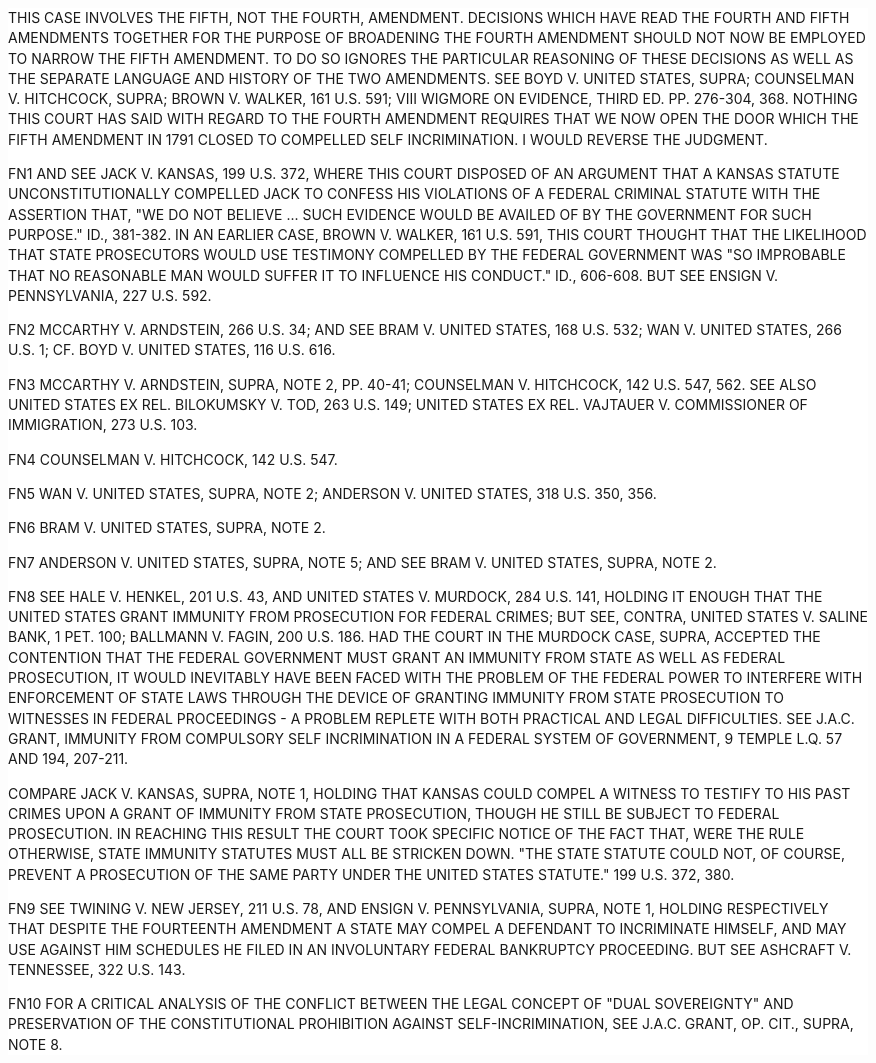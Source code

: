 THIS CASE INVOLVES THE FIFTH, NOT THE FOURTH, AMENDMENT.  DECISIONS WHICH HAVE READ THE FOURTH AND FIFTH AMENDMENTS TOGETHER FOR THE PURPOSE OF BROADENING THE FOURTH AMENDMENT SHOULD NOT NOW BE EMPLOYED TO NARROW THE FIFTH AMENDMENT.  TO DO SO IGNORES THE PARTICULAR REASONING OF THESE DECISIONS AS WELL AS THE SEPARATE LANGUAGE AND HISTORY OF THE TWO AMENDMENTS.  SEE BOYD V. UNITED STATES, SUPRA; COUNSELMAN V. HITCHCOCK, SUPRA; BROWN V. WALKER, 161 U.S. 591; VIII WIGMORE ON EVIDENCE, THIRD ED. PP. 276-304, 368.  NOTHING THIS COURT HAS SAID WITH REGARD TO THE FOURTH AMENDMENT REQUIRES THAT WE NOW OPEN THE DOOR WHICH THE FIFTH AMENDMENT IN 1791 CLOSED TO COMPELLED SELF INCRIMINATION.    I WOULD REVERSE THE JUDGMENT.

FN1  AND SEE JACK V. KANSAS, 199 U.S. 372, WHERE THIS COURT DISPOSED OF AN ARGUMENT THAT A KANSAS STATUTE UNCONSTITUTIONALLY COMPELLED JACK TO CONFESS HIS VIOLATIONS OF A FEDERAL CRIMINAL STATUTE WITH THE ASSERTION THAT, "WE DO NOT BELIEVE  ...  SUCH EVIDENCE WOULD BE AVAILED OF BY THE GOVERNMENT FOR SUCH PURPOSE."  ID., 381-382.  IN AN EARLIER CASE, BROWN V. WALKER, 161 U.S. 591, THIS COURT THOUGHT THAT THE LIKELIHOOD THAT STATE PROSECUTORS WOULD USE TESTIMONY COMPELLED BY THE FEDERAL GOVERNMENT WAS "SO IMPROBABLE THAT NO REASONABLE MAN WOULD SUFFER IT TO INFLUENCE HIS CONDUCT."  ID., 606-608.  BUT SEE ENSIGN V. PENNSYLVANIA, 227 U.S. 592.

FN2  MCCARTHY V. ARNDSTEIN, 266 U.S. 34; AND SEE BRAM V. UNITED STATES, 168 U.S. 532; WAN V. UNITED STATES, 266 U.S. 1; CF. BOYD V. UNITED STATES, 116 U.S. 616.

FN3  MCCARTHY V. ARNDSTEIN, SUPRA, NOTE 2, PP. 40-41; COUNSELMAN V. HITCHCOCK, 142 U.S. 547, 562.  SEE ALSO UNITED STATES EX REL. BILOKUMSKY V. TOD, 263 U.S. 149; UNITED STATES EX REL. VAJTAUER V. COMMISSIONER OF IMMIGRATION, 273 U.S. 103.

FN4  COUNSELMAN V. HITCHCOCK, 142 U.S. 547.

FN5  WAN V. UNITED STATES, SUPRA, NOTE 2; ANDERSON V. UNITED STATES, 318 U.S. 350, 356.

FN6  BRAM V. UNITED STATES, SUPRA, NOTE 2.

FN7  ANDERSON V. UNITED STATES, SUPRA, NOTE 5; AND SEE BRAM V. UNITED STATES, SUPRA, NOTE 2.

FN8  SEE HALE V. HENKEL, 201 U.S. 43, AND UNITED STATES V. MURDOCK, 284 U.S. 141, HOLDING IT ENOUGH THAT THE UNITED STATES GRANT IMMUNITY FROM PROSECUTION FOR FEDERAL CRIMES; BUT SEE, CONTRA, UNITED STATES V. SALINE BANK, 1 PET. 100; BALLMANN V. FAGIN, 200 U.S. 186.  HAD THE COURT IN THE MURDOCK CASE, SUPRA, ACCEPTED THE CONTENTION THAT THE FEDERAL GOVERNMENT MUST GRANT AN IMMUNITY FROM STATE AS WELL AS FEDERAL PROSECUTION, IT WOULD INEVITABLY HAVE BEEN FACED WITH THE PROBLEM OF THE FEDERAL POWER TO INTERFERE WITH ENFORCEMENT OF STATE LAWS THROUGH THE DEVICE OF GRANTING IMMUNITY FROM STATE PROSECUTION TO WITNESSES IN FEDERAL PROCEEDINGS - A PROBLEM REPLETE WITH BOTH PRACTICAL AND LEGAL DIFFICULTIES.  SEE J.A.C. GRANT, IMMUNITY FROM COMPULSORY SELF INCRIMINATION IN A FEDERAL SYSTEM OF GOVERNMENT, 9 TEMPLE L.Q. 57 AND 194, 207-211.

COMPARE JACK V. KANSAS, SUPRA, NOTE 1, HOLDING THAT KANSAS COULD COMPEL A WITNESS TO TESTIFY TO HIS PAST CRIMES UPON A GRANT OF IMMUNITY FROM STATE PROSECUTION, THOUGH HE STILL BE SUBJECT TO FEDERAL PROSECUTION.  IN REACHING THIS RESULT THE COURT TOOK SPECIFIC NOTICE OF THE FACT THAT, WERE THE RULE OTHERWISE, STATE IMMUNITY STATUTES MUST ALL BE STRICKEN DOWN.  "THE STATE STATUTE COULD NOT, OF COURSE, PREVENT A PROSECUTION OF THE SAME PARTY UNDER THE UNITED STATES STATUTE."  199 U.S. 372, 380.

FN9  SEE TWINING V. NEW JERSEY, 211 U.S. 78, AND ENSIGN V. PENNSYLVANIA, SUPRA, NOTE 1, HOLDING RESPECTIVELY THAT DESPITE THE FOURTEENTH AMENDMENT A STATE MAY COMPEL A DEFENDANT TO INCRIMINATE HIMSELF, AND MAY USE AGAINST HIM SCHEDULES HE FILED IN AN INVOLUNTARY FEDERAL BANKRUPTCY PROCEEDING.  BUT SEE ASHCRAFT V. TENNESSEE, 322 U.S. 143.

FN10  FOR A CRITICAL ANALYSIS OF THE CONFLICT BETWEEN THE LEGAL CONCEPT OF "DUAL SOVEREIGNTY" AND PRESERVATION OF THE CONSTITUTIONAL PROHIBITION AGAINST SELF-INCRIMINATION, SEE J.A.C. GRANT, OP. CIT., SUPRA, NOTE 8.
